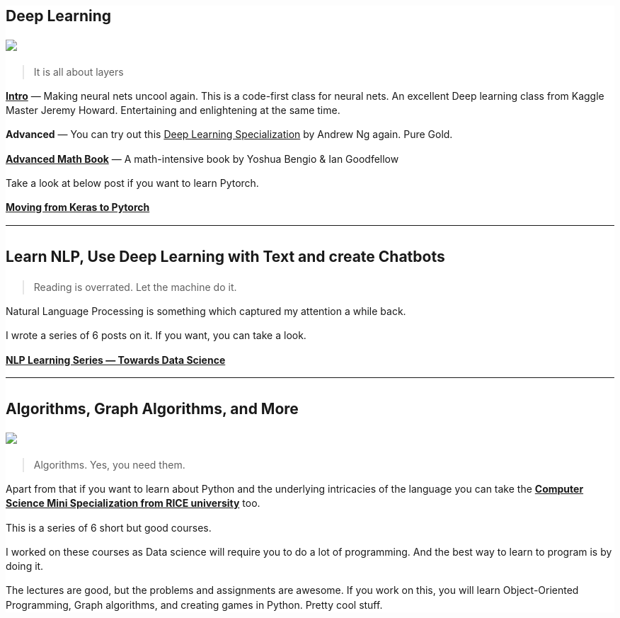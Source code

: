 ## Deep Learning

![](/images/resources/8.png)

> It is all about layers

[**Intro**](http://www.fast.ai/) — Making neural nets uncool again. This is a code-first class for neural nets. An excellent Deep learning class from Kaggle Master Jeremy Howard. Entertaining and enlightening at the same time.

**Advanced** — You can try out this [Deep Learning Specialization](https://www.coursera.org/specializations/deep-learning?ranMID=40328&ranEAID=lVarvwc5BD0&ranSiteID=lVarvwc5BD0-m3SBadPJeg1Z1rWVng39OQ&siteID=lVarvwc5BD0-m3SBadPJeg1Z1rWVng39OQ&utm_content=2&utm_medium=partners&utm_source=linkshare&utm_campaign=lVarvwc5BD0) by Andrew Ng again. Pure Gold.

[**Advanced Math Book**](http://amzn.to/2npItnM) — A math-intensive book by Yoshua Bengio & Ian Goodfellow

Take a look at below post if you want to learn Pytorch.

[**Moving from Keras to Pytorch**](https://towardsdatascience.com/moving-from-keras-to-pytorch-f0d4fff4ce79)

---

## Learn NLP, Use Deep Learning with Text and create Chatbots

> Reading is overrated. Let the machine do it.

Natural Language Processing is something which captured my attention a while back.

I wrote a series of 6 posts on it. If you want, you can take a look.

[**NLP Learning Series — Towards Data Science**](https://towardsdatascience.com/tagged/nlp-learning-series)

---

## Algorithms, Graph Algorithms, and More

![](/images/resources/9.jpg)

> Algorithms. Yes, you need them.

Apart from that if you want to learn about Python and the underlying intricacies of the language you can take the [**Computer Science Mini Specialization from RICE university**](https://click.linksynergy.com/link?id=lVarvwc5BD0&offerid=495576.1921197134&type=2&murl=https%3A%2F%2Fwww.coursera.org%2Fspecializations%2Fcomputer-fundamentals) too.

This is a series of 6 short but good courses.

I worked on these courses as Data science will require you to do a lot of programming. And the best way to learn to program is by doing it.

The lectures are good, but the problems and assignments are awesome. If you work on this, you will learn Object-Oriented Programming, Graph algorithms, and creating games in Python. Pretty cool stuff.
